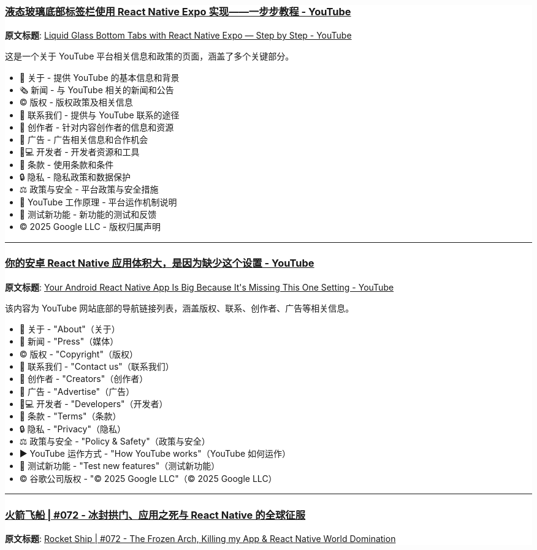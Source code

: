 
### [液态玻璃底部标签栏使用 React Native Expo 实现——一步步教程 - YouTube](https://www.youtube.com/watch?v=L5f8Gy91Gv4)

**原文标题**: [Liquid Glass Bottom Tabs with React Native Expo — Step by Step - YouTube](https://www.youtube.com/watch?v=L5f8Gy91Gv4)

这是一个关于 YouTube 平台相关信息和政策的页面，涵盖了多个关键部分。

- 📢 关于 - 提供 YouTube 的基本信息和背景  
- 🗞️ 新闻 - 与 YouTube 相关的新闻和公告  
- ©️ 版权 - 版权政策及相关信息  
- 📩 联系我们 - 提供与 YouTube 联系的途径  
- 🎨 创作者 - 针对内容创作者的信息和资源  
- 💼 广告 - 广告相关信息和合作机会  
- 👩💻 开发者 - 开发者资源和工具  
- 📜 条款 - 使用条款和条件  
- 🔒 隐私 - 隐私政策和数据保护  
- ⚖️ 政策与安全 - 平台政策与安全措施  
- 🔧 YouTube 工作原理 - 平台运作机制说明  
- 🧪 测试新功能 - 新功能的测试和反馈  
- ©️ 2025 Google LLC - 版权归属声明

---

### [你的安卓 React Native 应用体积大，是因为缺少这个设置 - YouTube](https://www.youtube.com/watch?v=Ud6TSlnEzCc)

**原文标题**: [Your Android React Native App Is Big Because It's Missing This One Setting - YouTube](https://www.youtube.com/watch?v=Ud6TSlnEzCc)

该内容为 YouTube 网站底部的导航链接列表，涵盖版权、联系、创作者、广告等相关信息。

- 📌 关于 - "About"（关于）  
- 📰 新闻 - "Press"（媒体）  
- ©️ 版权 - "Copyright"（版权）  
- 📩 联系我们 - "Contact us"（联系我们）  
- 🎨 创作者 - "Creators"（创作者）  
- 💼 广告 - "Advertise"（广告）  
- 👩💻 开发者 - "Developers"（开发者）  
- 📜 条款 - "Terms"（条款）  
- 🔒 隐私 - "Privacy"（隐私）  
- ⚖️ 政策与安全 - "Policy & Safety"（政策与安全）  
- ▶️ YouTube 运作方式 - "How YouTube works"（YouTube 如何运作）  
- 🧪 测试新功能 - "Test new features"（测试新功能）  
- ©️ 谷歌公司版权 - "© 2025 Google LLC"（© 2025 Google LLC）

---

### [火箭飞船 | #072 - 冰封拱门、应用之死与 React Native 的全球征服](https://share.transistor.fm/s/43ce5c20)

**原文标题**: [Rocket Ship | #072 - The Frozen Arch, Killing my App & React Native World Domination](https://share.transistor.fm/s/43ce5c20)
